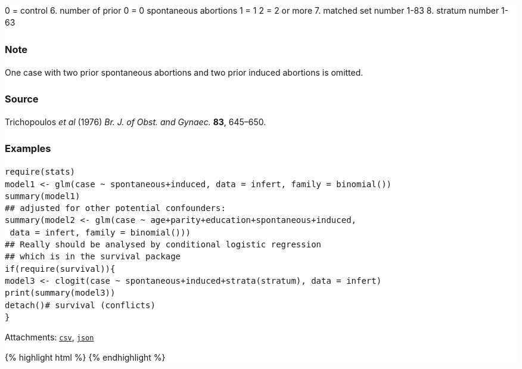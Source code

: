 <tr>
<td style="text-align: right;"></td>
<td style="text-align: left;"></td>
<td style="text-align: left;">0 = control</td>
</tr>
<tr>
<td style="text-align: right;">6.</td>
<td style="text-align: left;">number of prior</td>
<td style="text-align: left;">0 = 0</td>
</tr>
<tr>
<td style="text-align: right;"></td>
<td style="text-align: left;">spontaneous abortions</td>
<td style="text-align: left;">1 = 1</td>
</tr>
<tr>
<td style="text-align: right;"></td>
<td style="text-align: left;"></td>
<td style="text-align: left;">2 = 2 or more</td>
</tr>
<tr>
<td style="text-align: right;">7.</td>
<td style="text-align: left;">matched set number</td>
<td style="text-align: left;">1-83</td>
</tr>
<tr>
<td style="text-align: right;">8.</td>
<td style="text-align: left;">stratum number</td>
<td style="text-align: left;">1-63</td>
</tr>
</table>
<h3>Note</h3>
<p>One case with two prior spontaneous abortions and two prior induced abortions is omitted.</p>
<h3>Source</h3>
<p>Trichopoulos <em>et al</em> (1976) <em>Br. J. of Obst. and Gynaec.</em> <b>83</b>, 645–650.</p>
<h3>Examples</h3>
<pre>
require(stats)
model1 &lt;- glm(case ~ spontaneous+induced, data = infert, family = binomial())
summary(model1)
## adjusted for other potential confounders:
summary(model2 &lt;- glm(case ~ age+parity+education+spontaneous+induced,
 data = infert, family = binomial()))
## Really should be analysed by conditional logistic regression
## which is in the survival package
if(require(survival)){
model3 &lt;- clogit(case ~ spontaneous+induced+strata(stratum), data = infert)
print(summary(model3))
detach()# survival (conflicts)
}
</pre></div>
<p id="dataset-attachments">Attachments: <code><a target="_blank" href="/assets/data/csv/dataset-91389.csv">csv</a></code>, <code><a target="_blank" href="/assets/data/json/dataset-91389.json">json</a></code></p>
<div id="dataset-iframe">
{% highlight html %}
<iframe src="https://pmagunia.com/iframe/infert.html" width="100%" height="100%" style="border:0px"></iframe>
{% endhighlight %}